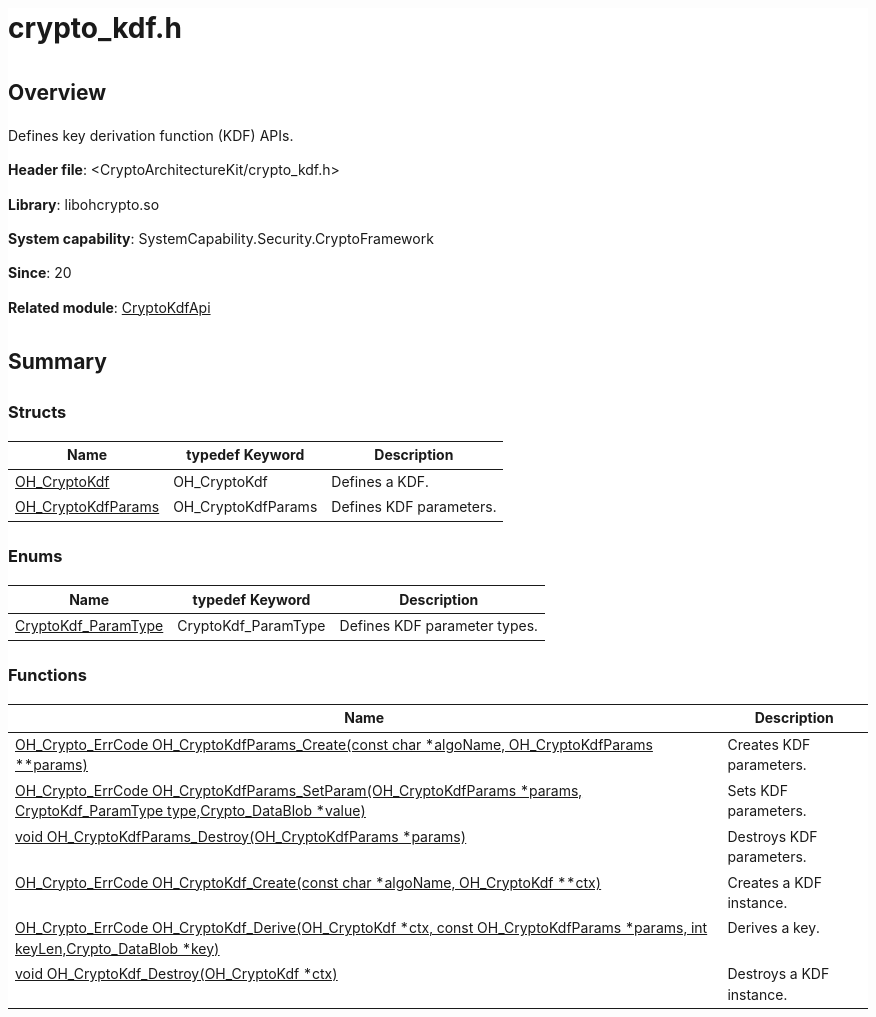 # crypto_kdf.h








## Overview

Defines key derivation function (KDF) APIs.

**Header file**: <CryptoArchitectureKit/crypto_kdf.h>

**Library**: libohcrypto.so

**System capability**: SystemCapability.Security.CryptoFramework

**Since**: 20

**Related module**: [CryptoKdfApi](capi-cryptokdfapi.md)

## Summary

### Structs

| Name| typedef Keyword| Description|
| -- | -- | -- |
| [OH_CryptoKdf](capi-cryptokdfapi-oh-cryptokdf.md) | OH_CryptoKdf | Defines a KDF.|
| [OH_CryptoKdfParams](capi-cryptokdfapi-oh-cryptokdfparams.md) | OH_CryptoKdfParams | Defines KDF parameters.|

### Enums

| Name| typedef Keyword| Description|
| -- | -- | -- |
| [CryptoKdf_ParamType](#cryptokdf_paramtype) | CryptoKdf_ParamType | Defines KDF parameter types.|

### Functions

| Name| Description|
| -- | -- |
| [OH_Crypto_ErrCode OH_CryptoKdfParams_Create(const char *algoName, OH_CryptoKdfParams **params)](#oh_cryptokdfparams_create) | Creates KDF parameters.|
| [OH_Crypto_ErrCode OH_CryptoKdfParams_SetParam(OH_CryptoKdfParams *params, CryptoKdf_ParamType type,Crypto_DataBlob *value)](#oh_cryptokdfparams_setparam) | Sets KDF parameters.|
| [void OH_CryptoKdfParams_Destroy(OH_CryptoKdfParams *params)](#oh_cryptokdfparams_destroy) | Destroys KDF parameters.|
| [OH_Crypto_ErrCode OH_CryptoKdf_Create(const char *algoName, OH_CryptoKdf **ctx)](#oh_cryptokdf_create) | Creates a KDF instance.|
| [OH_Crypto_ErrCode OH_CryptoKdf_Derive(OH_CryptoKdf *ctx, const OH_CryptoKdfParams *params, int keyLen,Crypto_DataBlob *key)](#oh_cryptokdf_derive) | Derives a key.|
| [void OH_CryptoKdf_Destroy(OH_CryptoKdf *ctx)](#oh_cryptokdf_destroy) | Destroys a KDF instance.|
